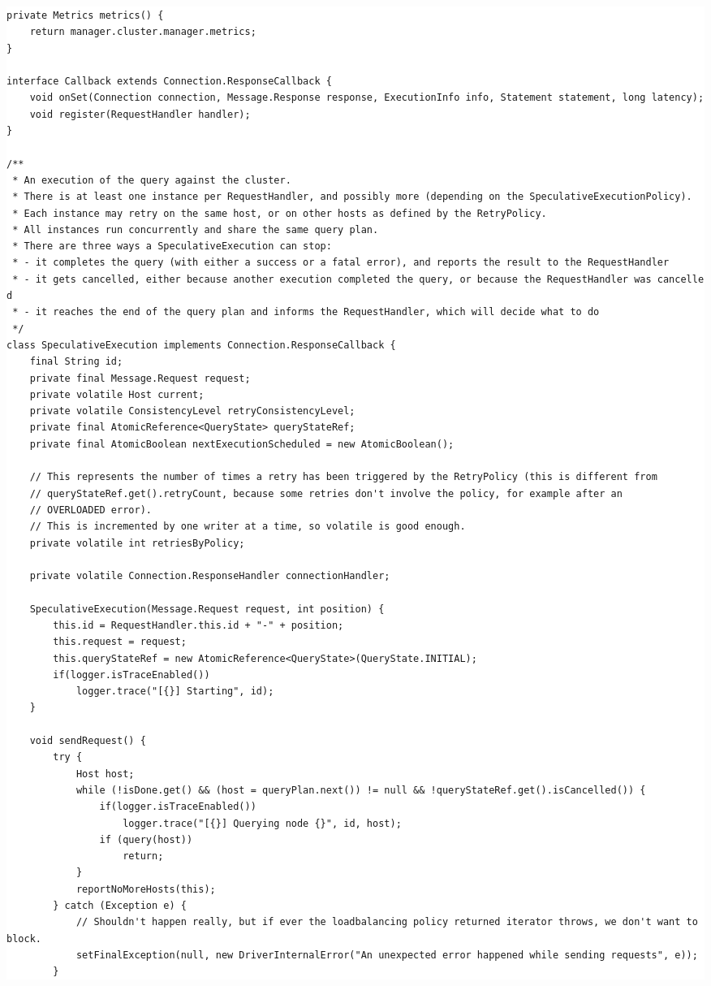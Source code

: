     private Metrics metrics() {
        return manager.cluster.manager.metrics;
    }

    interface Callback extends Connection.ResponseCallback {
        void onSet(Connection connection, Message.Response response, ExecutionInfo info, Statement statement, long latency);
        void register(RequestHandler handler);
    }

    /**
     * An execution of the query against the cluster.
     * There is at least one instance per RequestHandler, and possibly more (depending on the SpeculativeExecutionPolicy).
     * Each instance may retry on the same host, or on other hosts as defined by the RetryPolicy.
     * All instances run concurrently and share the same query plan.
     * There are three ways a SpeculativeExecution can stop:
     * - it completes the query (with either a success or a fatal error), and reports the result to the RequestHandler
     * - it gets cancelled, either because another execution completed the query, or because the RequestHandler was cancelled
     * - it reaches the end of the query plan and informs the RequestHandler, which will decide what to do
     */
    class SpeculativeExecution implements Connection.ResponseCallback {
        final String id;
        private final Message.Request request;
        private volatile Host current;
        private volatile ConsistencyLevel retryConsistencyLevel;
        private final AtomicReference<QueryState> queryStateRef;
        private final AtomicBoolean nextExecutionScheduled = new AtomicBoolean();

        // This represents the number of times a retry has been triggered by the RetryPolicy (this is different from
        // queryStateRef.get().retryCount, because some retries don't involve the policy, for example after an
        // OVERLOADED error).
        // This is incremented by one writer at a time, so volatile is good enough.
        private volatile int retriesByPolicy;

        private volatile Connection.ResponseHandler connectionHandler;

        SpeculativeExecution(Message.Request request, int position) {
            this.id = RequestHandler.this.id + "-" + position;
            this.request = request;
            this.queryStateRef = new AtomicReference<QueryState>(QueryState.INITIAL);
            if(logger.isTraceEnabled())
                logger.trace("[{}] Starting", id);
        }

        void sendRequest() {
            try {
                Host host;
                while (!isDone.get() && (host = queryPlan.next()) != null && !queryStateRef.get().isCancelled()) {
                    if(logger.isTraceEnabled())
                        logger.trace("[{}] Querying node {}", id, host);
                    if (query(host))
                        return;
                }
                reportNoMoreHosts(this);
            } catch (Exception e) {
                // Shouldn't happen really, but if ever the loadbalancing policy returned iterator throws, we don't want to block.
                setFinalException(null, new DriverInternalError("An unexpected error happened while sending requests", e));
            }